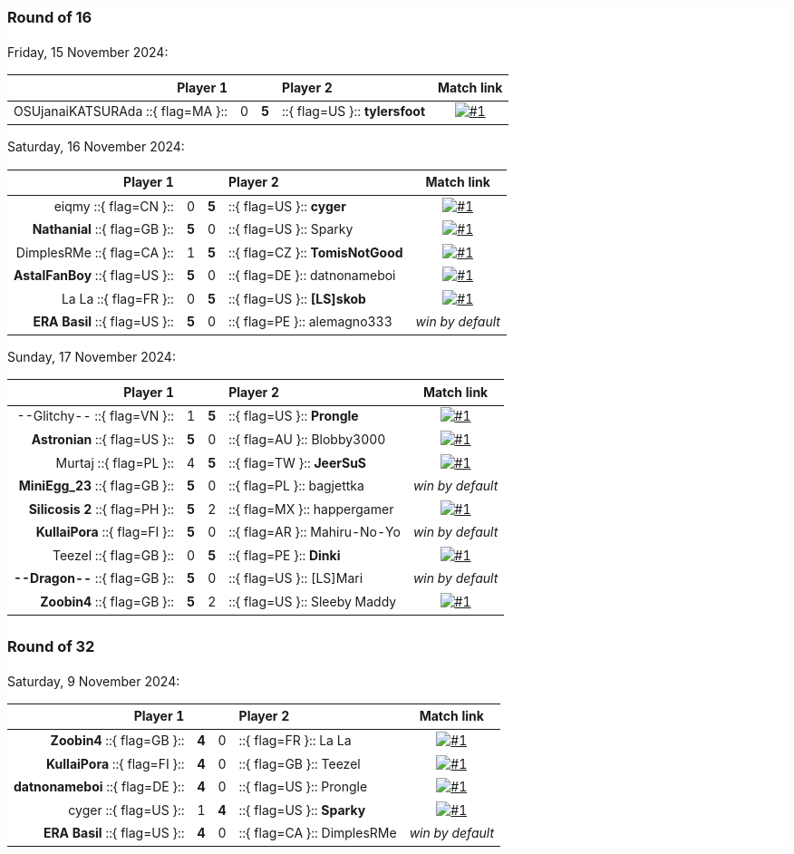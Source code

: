 ### Round of 16

Friday, 15 November 2024:

| Player 1 |  |  | Player 2 | Match link |
| --: | :-: | :-: | :-- | :-: |
| OSUjanaiKATSURAda ::{ flag=MA }:: | 0 | **5** | ::{ flag=US }:: **tylersfoot** | [![#1](/wiki/shared/link/Link.png)](https://osu.ppy.sh/community/matches/116191336) |

Saturday, 16 November 2024:

| Player 1 |  |  | Player 2 | Match link |
| --: | :-: | :-: | :-- | :-: |
| eiqmy ::{ flag=CN }:: | 0 | **5** | ::{ flag=US }:: **cyger** | [![#1](/wiki/shared/link/Link.png)](https://osu.ppy.sh/community/matches/116204708) |
| **Nathanial** ::{ flag=GB }:: | **5** | 0 | ::{ flag=US }:: Sparky | [![#1](/wiki/shared/link/Link.png)](https://osu.ppy.sh/community/matches/116212262) |
| DimplesRMe ::{ flag=CA }:: | 1 | **5** | ::{ flag=CZ }:: **TomisNotGood** | [![#1](/wiki/shared/link/Link.png)](https://osu.ppy.sh/community/matches/116213127) |
| **AstalFanBoy** ::{ flag=US }:: | **5** | 0 | ::{ flag=DE }:: datnonameboi | [![#1](/wiki/shared/link/Link.png)](https://osu.ppy.sh/community/matches/116214253) |
| La La ::{ flag=FR }:: | 0 | **5** | ::{ flag=US }:: **\[LS\]skob** | [![#1](/wiki/shared/link/Link.png)](https://osu.ppy.sh/community/matches/116214577) |
| **ERA Basil** ::{ flag=US }:: | **5** | 0 | ::{ flag=PE }:: alemagno333 | *win by default* |

Sunday, 17 November 2024:

| Player 1 |  |  | Player 2 | Match link |
| --: | :-: | :-: | :-- | :-: |
| --Glitchy-- ::{ flag=VN }:: | 1 | **5** | ::{ flag=US }:: **Prongle** | [![#1](/wiki/shared/link/Link.png)](https://osu.ppy.sh/community/matches/116217172) |
| **Astronian** ::{ flag=US }:: | **5** | 0 | ::{ flag=AU }:: Blobby3000 | [![#1](/wiki/shared/link/Link.png)](https://osu.ppy.sh/community/matches/116217930) |
| Murtaj ::{ flag=PL }:: | 4 | **5** | ::{ flag=TW }:: **JeerSuS** | [![#1](/wiki/shared/link/Link.png)](https://osu.ppy.sh/community/matches/116221921) |
| **MiniEgg_23** ::{ flag=GB }:: | **5** | 0 | ::{ flag=PL }:: bagjettka | *win by default* |
| **Silicosis 2** ::{ flag=PH }:: | **5** | 2 | ::{ flag=MX }:: happergamer | [![#1](/wiki/shared/link/Link.png)](https://osu.ppy.sh/community/matches/116224642) |
| **KullaiPora** ::{ flag=FI }:: | **5** | 0 | ::{ flag=AR }:: Mahiru-No-Yo | *win by default* |
| Teezel ::{ flag=GB }:: | 0 | **5** | ::{ flag=PE }:: **Dinki** | [![#1](/wiki/shared/link/Link.png)](https://osu.ppy.sh/community/matches/116224647) |
| **--Dragon--** ::{ flag=GB }:: | **5** | 0 | ::{ flag=US }:: \[LS\]Mari | *win by default* |
| **Zoobin4** ::{ flag=GB }:: | **5** | 2 | ::{ flag=US }:: Sleeby Maddy | [![#1](/wiki/shared/link/Link.png)](https://osu.ppy.sh/community/matches/116225433) |

### Round of 32

Saturday, 9 November 2024:

| Player 1 |  |  | Player 2 | Match link |
| --: | :-: | :-: | :-- | :-: |
| **Zoobin4** ::{ flag=GB }:: | **4** | 0 | ::{ flag=FR }:: La La | [![#1](/wiki/shared/link/Link.png)](https://osu.ppy.sh/community/matches/116132490) |
| **KullaiPora** ::{ flag=FI }:: | **4** | 0 | ::{ flag=GB }:: Teezel | [![#1](/wiki/shared/link/Link.png)](https://osu.ppy.sh/community/matches/116133293) |
| **datnonameboi** ::{ flag=DE }:: | **4** | 0 | ::{ flag=US }:: Prongle | [![#1](/wiki/shared/link/Link.png)](https://osu.ppy.sh/community/matches/116137385) |
| cyger ::{ flag=US }:: | 1 | **4** | ::{ flag=US }:: **Sparky** | [![#1](/wiki/shared/link/Link.png)](https://osu.ppy.sh/community/matches/116138935) |
| **ERA Basil** ::{ flag=US }:: | **4** | 0 | ::{ flag=CA }:: DimplesRMe | *win by default* |
